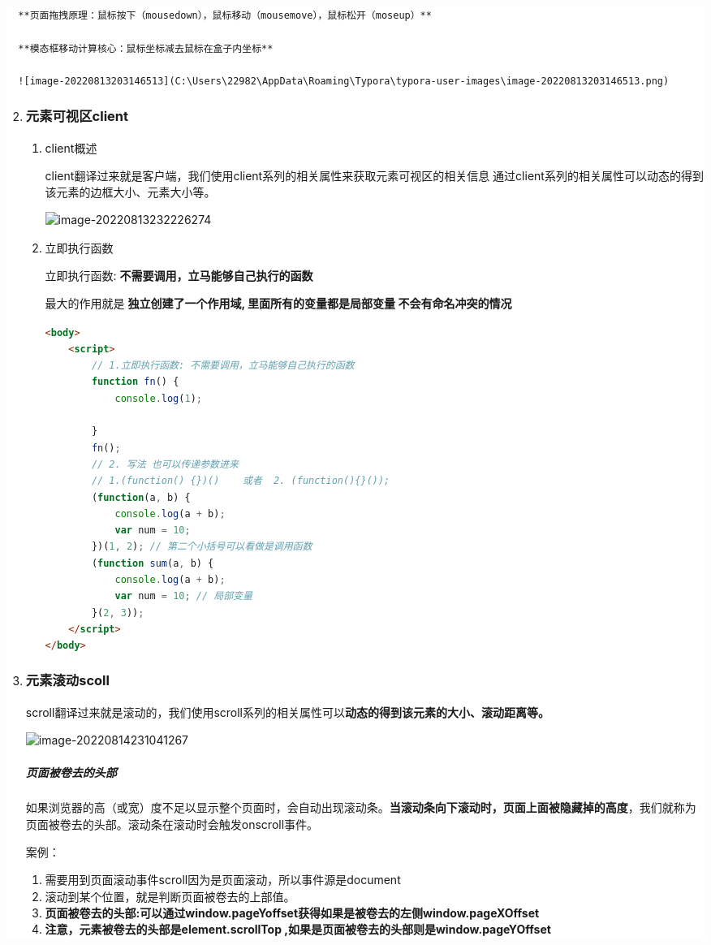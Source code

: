       **页面拖拽原理：鼠标按下（mousedown），鼠标移动（mousemove），鼠标松开（moseup）**
      
      **模态框移动计算核心：鼠标坐标减去鼠标在盒子内坐标**
      
      ![image-20220813203146513](C:\Users\22982\AppData\Roaming\Typora\typora-user-images\image-20220813203146513.png)

2. ### 元素可视区client

   1. client概述

      client翻译过来就是客户端，我们使用client系列的相关属性来获取元素可视区的相关信息
      通过client系列的相关属性可以动态的得到该元素的边框大小、元素大小等。

      ![image-20220813232226274](C:\Users\22982\AppData\Roaming\Typora\typora-user-images\image-20220813232226274.png)

   2. 立即执行函数

      立即执行函数: **不需要调用，立马能够自己执行的函数**
      
      最大的作用就是 **独立创建了一个作用域, 里面所有的变量都是局部变量 不会有命名冲突的情况**
      
      ```html
      <body>
          <script>
              // 1.立即执行函数: 不需要调用，立马能够自己执行的函数
              function fn() {
                  console.log(1);
      
              }
              fn();
              // 2. 写法 也可以传递参数进来
              // 1.(function() {})()    或者  2. (function(){}());
              (function(a, b) {
                  console.log(a + b);
                  var num = 10;
              })(1, 2); // 第二个小括号可以看做是调用函数
              (function sum(a, b) {
                  console.log(a + b);
                  var num = 10; // 局部变量
              }(2, 3));
          </script>
      </body>
      ```

3. ### 元素滚动scoll

   scroll翻译过来就是滚动的，我们使用scroll系列的相关属性可以**动态的得到该元素的大小、滚动距离等。**

   ![image-20220814231041267](C:\Users\22982\AppData\Roaming\Typora\typora-user-images\image-20220814231041267.png)

   ##### 页面被卷去的头部

   如果浏览器的高（或宽）度不足以显示整个页面时，会自动出现滚动条。**当滚动条向下滚动时，页面上面被隐藏掉的高度**，我们就称为页面被卷去的头部。滚动条在滚动时会触发onscroll事件。

   案例：

   1. 需要用到页面滚动事件scroll因为是页面滚动，所以事件源是document
   2. 滚动到某个位置，就是判断页面被卷去的上部值。
   3. **页面被卷去的头部:可以通过window.pageYoffset获得如果是被卷去的左侧window.pageXOffset**
   4. **注意，元素被卷去的头部是element.scrollTop ,如果是页面被卷去的头部则是window.pageYOffset**
